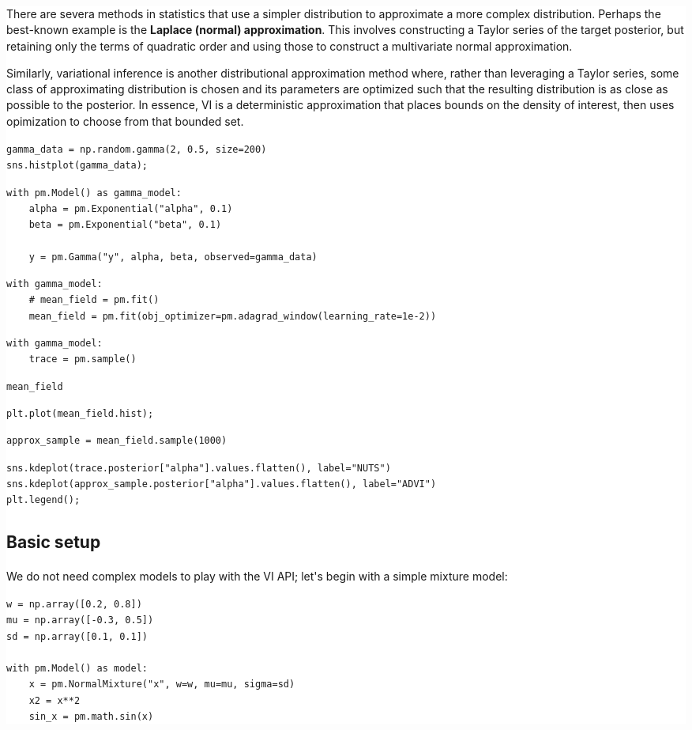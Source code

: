 There are severa methods in statistics that use a simpler distribution to approximate a more complex distribution. Perhaps the best-known example is the **Laplace (normal) approximation**. This involves constructing a Taylor series of the target posterior, but retaining only the terms of quadratic order and using those to construct a multivariate normal approximation.

Similarly, variational inference is another distributional approximation method where, rather than leveraging a Taylor series, some class of approximating distribution is chosen and its parameters are optimized such that the resulting distribution is as close as possible to the posterior. In essence, VI is a deterministic approximation that places bounds on the density of interest, then uses opimization to choose from that bounded set.

```{code-cell} ipython3
gamma_data = np.random.gamma(2, 0.5, size=200)
sns.histplot(gamma_data);
```

```{code-cell} ipython3
with pm.Model() as gamma_model:
    alpha = pm.Exponential("alpha", 0.1)
    beta = pm.Exponential("beta", 0.1)

    y = pm.Gamma("y", alpha, beta, observed=gamma_data)
```

```{code-cell} ipython3
with gamma_model:
    # mean_field = pm.fit()
    mean_field = pm.fit(obj_optimizer=pm.adagrad_window(learning_rate=1e-2))
```

```{code-cell} ipython3
with gamma_model:
    trace = pm.sample()
```

```{code-cell} ipython3
mean_field
```

```{code-cell} ipython3
plt.plot(mean_field.hist);
```

```{code-cell} ipython3
approx_sample = mean_field.sample(1000)
```

```{code-cell} ipython3
sns.kdeplot(trace.posterior["alpha"].values.flatten(), label="NUTS")
sns.kdeplot(approx_sample.posterior["alpha"].values.flatten(), label="ADVI")
plt.legend();
```

## Basic setup

We do not need complex models to play with the VI API; let's begin with a simple mixture model:

```{code-cell} ipython3
w = np.array([0.2, 0.8])
mu = np.array([-0.3, 0.5])
sd = np.array([0.1, 0.1])

with pm.Model() as model:
    x = pm.NormalMixture("x", w=w, mu=mu, sigma=sd)
    x2 = x**2
    sin_x = pm.math.sin(x)
```

